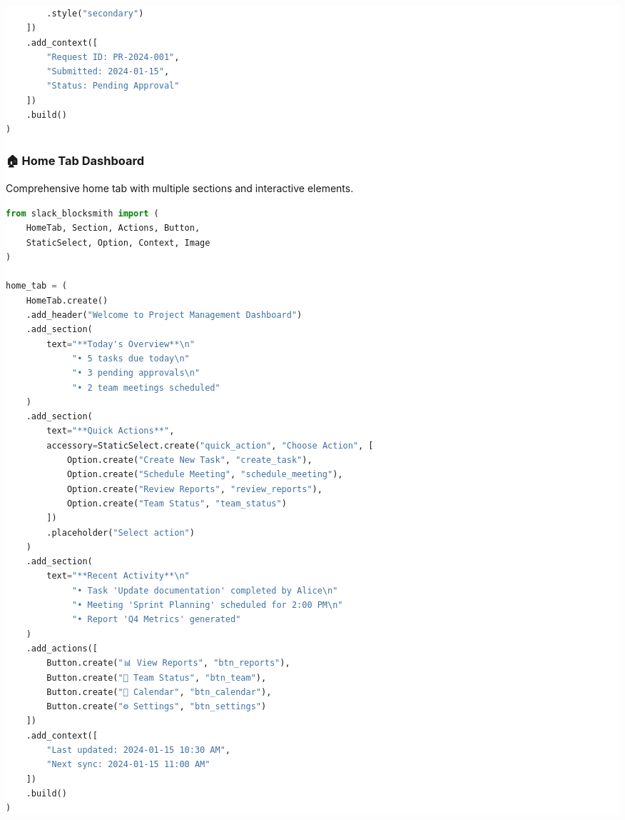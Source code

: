 ```python
        .style("secondary")
    ])
    .add_context([
        "Request ID: PR-2024-001",
        "Submitted: 2024-01-15",
        "Status: Pending Approval"
    ])
    .build()
)
```

### 🏠 Home Tab Dashboard
Comprehensive home tab with multiple sections and interactive elements.

```python
from slack_blocksmith import (
    HomeTab, Section, Actions, Button, 
    StaticSelect, Option, Context, Image
)

home_tab = (
    HomeTab.create()
    .add_header("Welcome to Project Management Dashboard")
    .add_section(
        text="**Today's Overview**\n"
             "• 5 tasks due today\n"
             "• 3 pending approvals\n"
             "• 2 team meetings scheduled"
    )
    .add_section(
        text="**Quick Actions**",
        accessory=StaticSelect.create("quick_action", "Choose Action", [
            Option.create("Create New Task", "create_task"),
            Option.create("Schedule Meeting", "schedule_meeting"),
            Option.create("Review Reports", "review_reports"),
            Option.create("Team Status", "team_status")
        ])
        .placeholder("Select action")
    )
    .add_section(
        text="**Recent Activity**\n"
             "• Task 'Update documentation' completed by Alice\n"
             "• Meeting 'Sprint Planning' scheduled for 2:00 PM\n"
             "• Report 'Q4 Metrics' generated"
    )
    .add_actions([
        Button.create("📊 View Reports", "btn_reports"),
        Button.create("👥 Team Status", "btn_team"),
        Button.create("📅 Calendar", "btn_calendar"),
        Button.create("⚙️ Settings", "btn_settings")
    ])
    .add_context([
        "Last updated: 2024-01-15 10:30 AM",
        "Next sync: 2024-01-15 11:00 AM"
    ])
    .build()
)
```
